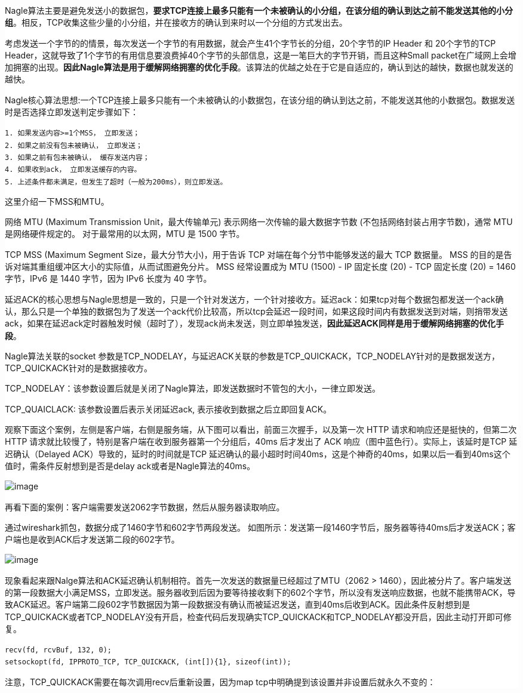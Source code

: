 

Nagle算法主要是避免发送小的数据包，**要求TCP连接上最多只能有一个未被确认的小分组，在该分组的确认到达之前不能发送其他的小分组**。相反，TCP收集这些少量的小分组，并在接收方的确认到来时以一个分组的方式发出去。

考虑发送一个字节的的情景，每次发送一个字节的有用数据，就会产生41个字节长的分组，20个字节的IP Header 和 20个字节的TCP Header，这就导致了1个字节的有用信息要浪费掉40个字节的头部信息，这是一笔巨大的字节开销，而且这种Small packet在广域网上会增加拥塞的出现。**因此Nagle算法是用于缓解网络拥塞的优化手段**。该算法的优越之处在于它是自适应的，确认到达的越快，数据也就发送的越快。

Nagle核心算法思想:一个TCP连接上最多只能有一个未被确认的小数据包，在该分组的确认到达之前，不能发送其他的小数据包。数据发送时是否选择立即发送判定步骤如下：
```
1. 如果发送内容>=1个MSS， 立即发送；
2. 如果之前没有包未被确认， 立即发送；
3. 如果之前有包未被确认， 缓存发送内容；
4. 如果收到ack， 立即发送缓存的内容。
5. 上述条件都未满足，但发生了超时（一般为200ms），则立即发送。
```
这里介绍一下MSS和MTU。

网络 MTU (Maximum Transmission Unit，最大传输单元) 表示网络一次传输的最大数据字节数 (不包括网络封装占用字节数)，通常 MTU 是网络硬件规定的。 对于最常用的以太网，MTU 是 1500 字节。

TCP MSS (Maximum Segment Size，最大分节大小)，用于告诉 TCP 对端在每个分节中能够发送的最大 TCP 数据量。 MSS 的目的是告诉对端其重组缓冲区大小的实际值，从而试图避免分片。 MSS 经常设置成为 MTU (1500) - IP 固定长度 (20) - TCP 固定长度 (20) = 1460 字节，IPv6 是 1440 字节，因为 IPv6 长度为 40 字节。

延迟ACK的核心思想与Nagle思想是一致的，只是一个针对发送方，一个针对接收方。延迟ack：如果tcp对每个数据包都发送一个ack确认，那么只是一个单独的数据包为了发送一个ack代价比较高，所以tcp会延迟一段时间，如果这段时间内有数据发送到对端，则捎带发送ack，如果在延迟ack定时器触发时候（超时了），发现ack尚未发送，则立即单独发送，**因此延迟ACK同样是用于缓解网络拥塞的优化手段**。

Nagle算法关联的socket 参数是TCP_NODELAY，与延迟ACK关联的参数是TCP_QUICKACK，TCP_NODELAY针对的是数据发送方，TCP_QUICKACK针对的是数据接收方。

TCP_NODELAY：该参数设置后就是关闭了Nagle算法，即发送数据时不管包的大小，一律立即发送。


TCP_QUAICLACK: 该参数设置后表示关闭延迟ack, 表示接收到数据之后立即回复ACK。

观察下面这个案例，左侧是客户端，右侧是服务端，从下图可以看出，前面三次握手，以及第一次 HTTP 请求和响应还是挺快的，但第二次 HTTP 请求就比较慢了，特别是客户端在收到服务器第一个分组后，40ms 后才发出了 ACK 响应（图中蓝色行）。实际上，该延时是TCP 延迟确认（Delayed ACK）导致的，延时的时间就是TCP 延迟确认的最小超时时间40ms，这是个神奇的40ms，如果以后一看到40ms这个值时，需条件反射想到是否是delay ack或者是Nagle算法的40ms。

![image](16.png)

再看下面的案例：客户端需要发送2062字节数据，然后从服务器读取响应。

通过wireshark抓包，数据分成了1460字节和602字节两段发送。
如图所示：发送第一段1460字节后，服务器等待40ms后才发送ACK；客户端也是收到ACK后才发送第二段的602字节。

![image](17.png)

现象看起来跟Nalge算法和ACK延迟确认机制相符。首先一次发送的数据量已经超过了MTU（2062 > 1460），因此被分片了。客户端发送的第一段数据大小满足MSS，立即发送。服务器收到后因为要等待接收剩下的602个字节，所以没有发送响应数据，也就不能携带ACK，导致ACK延迟。客户端第二段602字节数据因为第一段数据没有确认而被延迟发送，直到40ms后收到ACK。因此条件反射想到是TCP_QUICKACK或者TCP_NODELAY没有开启，检查代码后发现确实TCP_QUICKACK和TCP_NODELAY都没开启，因此主动打开即可修复。

```
recv(fd, rcvBuf, 132, 0); 
setsockopt(fd, IPPROTO_TCP, TCP_QUICKACK, (int[]){1}, sizeof(int)); 
```
注意，TCP_QUICKACK需要在每次调用recv后重新设置，因为map tcp中明确提到该设置并非设置后就永久不变的：
